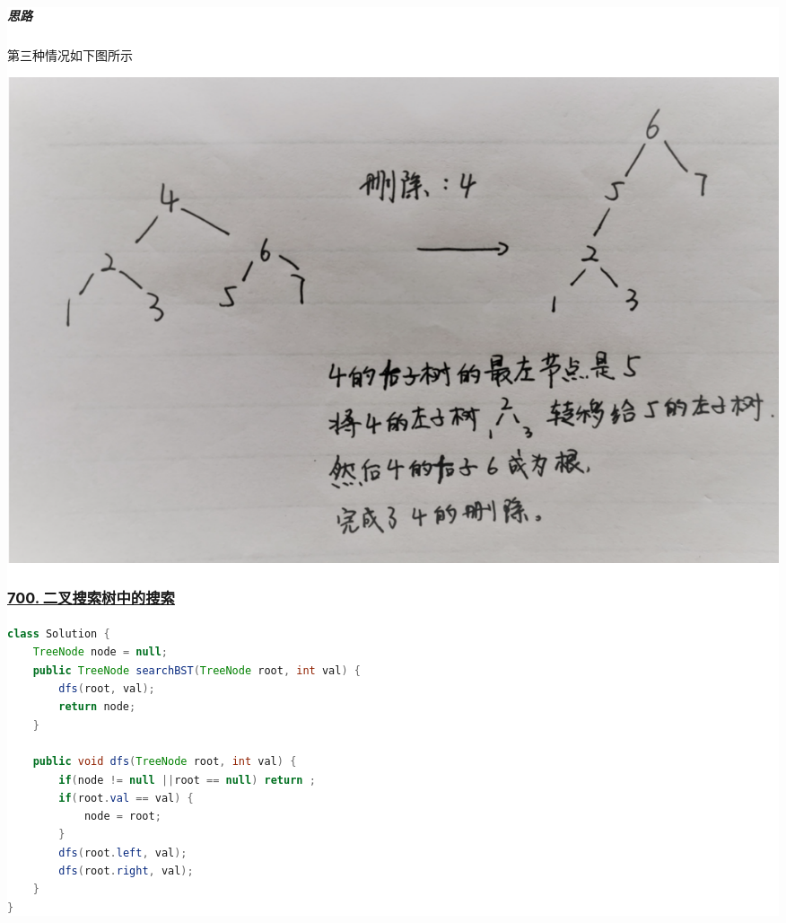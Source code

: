 ##### 思路

第三种情况如下图所示

![image-20211109161040247](BST&Trie.assets/image-20211109161040247.png)

### [700. 二叉搜索树中的搜索](https://leetcode-cn.com/problems/search-in-a-binary-search-tree/)

```java
class Solution {
    TreeNode node = null;
    public TreeNode searchBST(TreeNode root, int val) {
        dfs(root, val);
        return node;
    }
    
    public void dfs(TreeNode root, int val) {
        if(node != null ||root == null) return ;
        if(root.val == val) {
            node = root;
        }
        dfs(root.left, val);
        dfs(root.right, val);
    }
}
```
